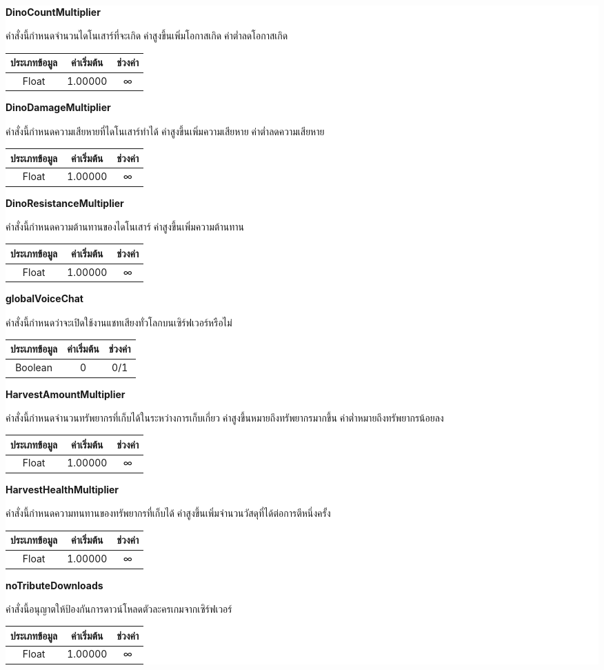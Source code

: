 **DinoCountMultiplier**

คำสั่งนี้กำหนดจำนวนไดโนเสาร์ที่จะเกิด ค่าสูงขึ้นเพิ่มโอกาสเกิด ค่าต่ำลดโอกาสเกิด

| ประเภทข้อมูล | ค่าเริ่มต้น | ช่วงค่า |
| :---------: | :---------: | :------: |
|   Float     |   1.00000   |    ∞     |

**DinoDamageMultiplier**

คำสั่งนี้กำหนดความเสียหายที่ไดโนเสาร์ทำได้ ค่าสูงขึ้นเพิ่มความเสียหาย ค่าต่ำลดความเสียหาย

| ประเภทข้อมูล | ค่าเริ่มต้น | ช่วงค่า |
| :---------: | :---------: | :------: |
|   Float     |   1.00000   |    ∞     |

**DinoResistanceMultiplier**

คำสั่งนี้กำหนดความต้านทานของไดโนเสาร์ ค่าสูงขึ้นเพิ่มความต้านทาน

| ประเภทข้อมูล | ค่าเริ่มต้น | ช่วงค่า |
| :---------: | :---------: | :------: |
|   Float     |   1.00000   |    ∞     |

**globalVoiceChat**

คำสั่งนี้กำหนดว่าจะเปิดใช้งานแชทเสียงทั่วโลกบนเซิร์ฟเวอร์หรือไม่

| ประเภทข้อมูล | ค่าเริ่มต้น | ช่วงค่า |
| :---------: | :---------: | :------: |
|  Boolean    |      0      |   0/1    |

**HarvestAmountMultiplier**

คำสั่งนี้กำหนดจำนวนทรัพยากรที่เก็บได้ในระหว่างการเก็บเกี่ยว ค่าสูงขึ้นหมายถึงทรัพยากรมากขึ้น ค่าต่ำหมายถึงทรัพยากรน้อยลง

| ประเภทข้อมูล | ค่าเริ่มต้น | ช่วงค่า |
| :---------: | :---------: | :------: |
|   Float     |   1.00000   |    ∞     |

**HarvestHealthMultiplier**

คำสั่งนี้กำหนดความทนทานของทรัพยากรที่เก็บได้ ค่าสูงขึ้นเพิ่มจำนวนวัสดุที่ได้ต่อการตีหนึ่งครั้ง

| ประเภทข้อมูล | ค่าเริ่มต้น | ช่วงค่า |
| :---------: | :---------: | :------: |
|   Float     |   1.00000   |    ∞     |

**noTributeDownloads**

คำสั่งนี้อนุญาตให้ป้องกันการดาวน์โหลดตัวละครเกมจากเซิร์ฟเวอร์

| ประเภทข้อมูล | ค่าเริ่มต้น | ช่วงค่า |
| :---------: | :---------: | :------: |
|   Float     |   1.00000   |    ∞     |
